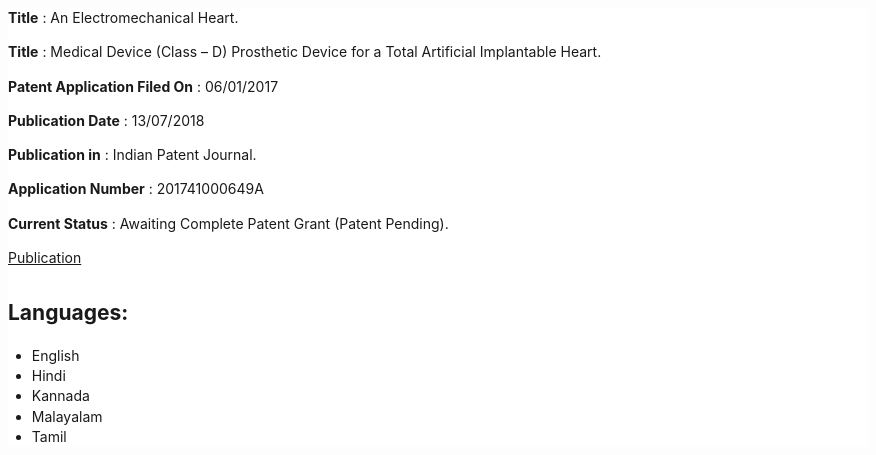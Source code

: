 **Title** : An Electromechanical Heart.

**Title** : Medical Device (Class – D) Prosthetic Device for a Total Artificial Implantable Heart.

**Patent Application Filed On** : 06/01/2017

**Publication Date** : 13/07/2018

**Publication in** : Indian Patent Journal.

**Application Number** : 201741000649A

**Current Status** : Awaiting Complete Patent Grant (Patent Pending).

[Publication](https://drive.google.com/file/d/1CDeb_ql8WmQgk0i6attfz3rAcbuHs_Ac/view?usp=share_link)

## Languages:

-	English
-	Hindi
-	Kannada
-	Malayalam
-	Tamil
